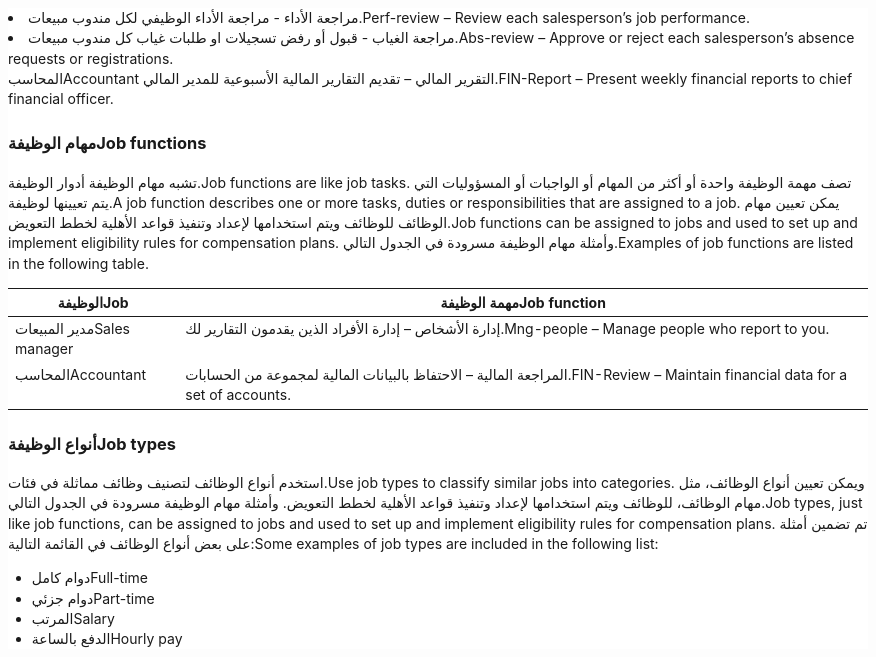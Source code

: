 <li><span data-ttu-id="f61e8-151"><span class="input">مراجعة الأداء</span> - مراجعة الأداء الوظيفي لكل مندوب مبيعات.</span><span class="sxs-lookup"><span data-stu-id="f61e8-151"><span class="input">Perf-review</span> – Review each salesperson’s job performance.</span></span></li>
<li><span data-ttu-id="f61e8-152"><span class="input">مراجعة الغياب</span> - قبول أو رفض تسجيلات او طلبات غياب كل مندوب مبيعات.</span><span class="sxs-lookup"><span data-stu-id="f61e8-152"><span class="input">Abs-review</span> – Approve or reject each salesperson’s absence requests or registrations.</span></span></li>
</ul></td>
</tr>
<tr class="even">
<td><span data-ttu-id="f61e8-153">المحاسب</span><span class="sxs-lookup"><span data-stu-id="f61e8-153">Accountant</span></span></td>
<td><span data-ttu-id="f61e8-154"><span class="input">التقرير المالي</span> – تقديم التقارير المالية الأسبوعية للمدير المالي.</span><span class="sxs-lookup"><span data-stu-id="f61e8-154"><span class="input">FIN-Report</span> – Present weekly financial reports to chief financial officer.</span></span></td>
</tr>
</tbody>
</table>

### <a name="job-functions"></a><span data-ttu-id="f61e8-155">مهام الوظيفة</span><span class="sxs-lookup"><span data-stu-id="f61e8-155">Job functions</span></span>

<span data-ttu-id="f61e8-156">تشبه مهام الوظيفة أدوار الوظيفة.</span><span class="sxs-lookup"><span data-stu-id="f61e8-156">Job functions are like job tasks.</span></span> <span data-ttu-id="f61e8-157">تصف مهمة الوظيفة واحدة أو أكثر من المهام أو الواجبات أو المسؤوليات التي يتم تعيينها لوظيفة.</span><span class="sxs-lookup"><span data-stu-id="f61e8-157">A job function describes one or more tasks, duties or responsibilities that are assigned to a job.</span></span> <span data-ttu-id="f61e8-158">يمكن تعيين مهام الوظائف للوظائف ويتم استخدامها لإعداد وتنفيذ قواعد الأهلية لخطط التعويض.</span><span class="sxs-lookup"><span data-stu-id="f61e8-158">Job functions can be assigned to jobs and used to set up and implement eligibility rules for compensation plans.</span></span> <span data-ttu-id="f61e8-159">وأمثلة مهام الوظيفة مسرودة في الجدول التالي.</span><span class="sxs-lookup"><span data-stu-id="f61e8-159">Examples of job functions are listed in the following table.</span></span>

| <span data-ttu-id="f61e8-160">الوظيفة</span><span class="sxs-lookup"><span data-stu-id="f61e8-160">Job</span></span>           | <span data-ttu-id="f61e8-161">مهمة الوظيفة</span><span class="sxs-lookup"><span data-stu-id="f61e8-161">Job function</span></span>                                                |
|---------------|-------------------------------------------------------------|
| <span data-ttu-id="f61e8-162">مدير المبيعات</span><span class="sxs-lookup"><span data-stu-id="f61e8-162">Sales manager</span></span> | <span data-ttu-id="f61e8-163">إدارة الأشخاص – إدارة الأفراد الذين يقدمون التقارير لك.</span><span class="sxs-lookup"><span data-stu-id="f61e8-163">Mng-people – Manage people who report to you.</span></span>               |
| <span data-ttu-id="f61e8-164">المحاسب</span><span class="sxs-lookup"><span data-stu-id="f61e8-164">Accountant</span></span>    | <span data-ttu-id="f61e8-165">المراجعة المالية – الاحتفاظ بالبيانات المالية لمجموعة من الحسابات.</span><span class="sxs-lookup"><span data-stu-id="f61e8-165">FIN-Review – Maintain financial data for a set of accounts.</span></span> |

### <a name="job-types"></a><span data-ttu-id="f61e8-166">أنواع الوظيفة</span><span class="sxs-lookup"><span data-stu-id="f61e8-166">Job types</span></span>

<span data-ttu-id="f61e8-167">استخدم أنواع الوظائف لتصنيف وظائف مماثلة في فئات.</span><span class="sxs-lookup"><span data-stu-id="f61e8-167">Use job types to classify similar jobs into categories.</span></span> <span data-ttu-id="f61e8-168">ويمكن تعيين أنواع الوظائف، مثل مهام الوظائف، للوظائف ويتم استخدامها لإعداد وتنفيذ قواعد الأهلية لخطط التعويض. وأمثلة مهام الوظيفة مسرودة في الجدول التالي.</span><span class="sxs-lookup"><span data-stu-id="f61e8-168">Job types, just like job functions, can be assigned to jobs and used to set up and implement eligibility rules for compensation plans.</span></span> <span data-ttu-id="f61e8-169">تم تضمين أمثلة على بعض أنواع الوظائف في القائمة التالية:</span><span class="sxs-lookup"><span data-stu-id="f61e8-169">Some examples of job types are included in the following list:</span></span>
-   <span data-ttu-id="f61e8-170">دوام كامل</span><span class="sxs-lookup"><span data-stu-id="f61e8-170">Full-time</span></span>
-   <span data-ttu-id="f61e8-171">دوام جزئي</span><span class="sxs-lookup"><span data-stu-id="f61e8-171">Part-time</span></span>
-   <span data-ttu-id="f61e8-172">المرتب</span><span class="sxs-lookup"><span data-stu-id="f61e8-172">Salary</span></span>
-   <span data-ttu-id="f61e8-173">الدفع بالساعة</span><span class="sxs-lookup"><span data-stu-id="f61e8-173">Hourly pay</span></span>
